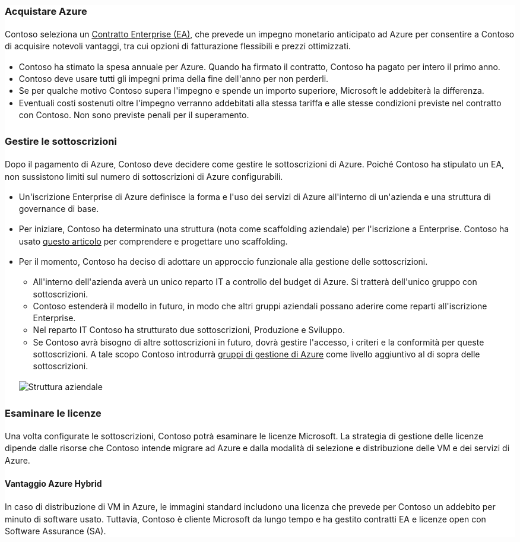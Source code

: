 ### <a name="buy-azure"></a>Acquistare Azure

Contoso seleziona un [Contratto Enterprise (EA)](https://azure.microsoft.com/pricing/enterprise-agreement), che prevede un impegno monetario anticipato ad Azure per consentire a Contoso di acquisire notevoli vantaggi, tra cui opzioni di fatturazione flessibili e prezzi ottimizzati.

- Contoso ha stimato la spesa annuale per Azure. Quando ha firmato il contratto, Contoso ha pagato per intero il primo anno.
- Contoso deve usare tutti gli impegni prima della fine dell'anno per non perderli.
- Se per qualche motivo Contoso supera l'impegno e spende un importo superiore, Microsoft le addebiterà la differenza.
- Eventuali costi sostenuti oltre l'impegno verranno addebitati alla stessa tariffa e alle stesse condizioni previste nel contratto con Contoso. Non sono previste penali per il superamento.

### <a name="manage-subscriptions"></a>Gestire le sottoscrizioni

Dopo il pagamento di Azure, Contoso deve decidere come gestire le sottoscrizioni di Azure. Poiché Contoso ha stipulato un EA, non sussistono limiti sul numero di sottoscrizioni di Azure configurabili.

- Un'iscrizione Enterprise di Azure definisce la forma e l'uso dei servizi di Azure all'interno di un'azienda e una struttura di governance di base.
- Per iniziare, Contoso ha determinato una struttura (nota come scaffolding aziendale) per l'iscrizione a Enterprise. Contoso ha usato [questo articolo](https://docs.microsoft.com/azure/azure-resource-manager/resource-manager-subscription-governance) per comprendere e progettare uno scaffolding.
- Per il momento, Contoso ha deciso di adottare un approccio funzionale alla gestione delle sottoscrizioni.
  - All'interno dell'azienda averà un unico reparto IT a controllo del budget di Azure. Si tratterà dell'unico gruppo con sottoscrizioni.
  - Contoso estenderà il modello in futuro, in modo che altri gruppi aziendali possano aderire come reparti all'iscrizione Enterprise.
  - Nel reparto IT Contoso ha strutturato due sottoscrizioni, Produzione e Sviluppo.
  - Se Contoso avrà bisogno di altre sottoscrizioni in futuro, dovrà gestire l'accesso, i criteri e la conformità per queste sottoscrizioni. A tale scopo Contoso introdurrà [gruppi di gestione di Azure](https://docs.microsoft.com/azure/azure-resource-manager/management-groups-overview) come livello aggiuntivo al di sopra delle sottoscrizioni.

  ![Struttura aziendale](./media/contoso-migration-infrastructure/enterprise-structure.png)

### <a name="examine-licensing"></a>Esaminare le licenze

Una volta configurate le sottoscrizioni, Contoso potrà esaminare le licenze Microsoft. La strategia di gestione delle licenze dipende dalle risorse che Contoso intende migrare ad Azure e dalla modalità di selezione e distribuzione delle VM e dei servizi di Azure.

#### <a name="azure-hybrid-benefit"></a>Vantaggio Azure Hybrid

In caso di distribuzione di VM in Azure, le immagini standard includono una licenza che prevede per Contoso un addebito per minuto di software usato. Tuttavia, Contoso è cliente Microsoft da lungo tempo e ha gestito contratti EA e licenze open con Software Assurance (SA).
